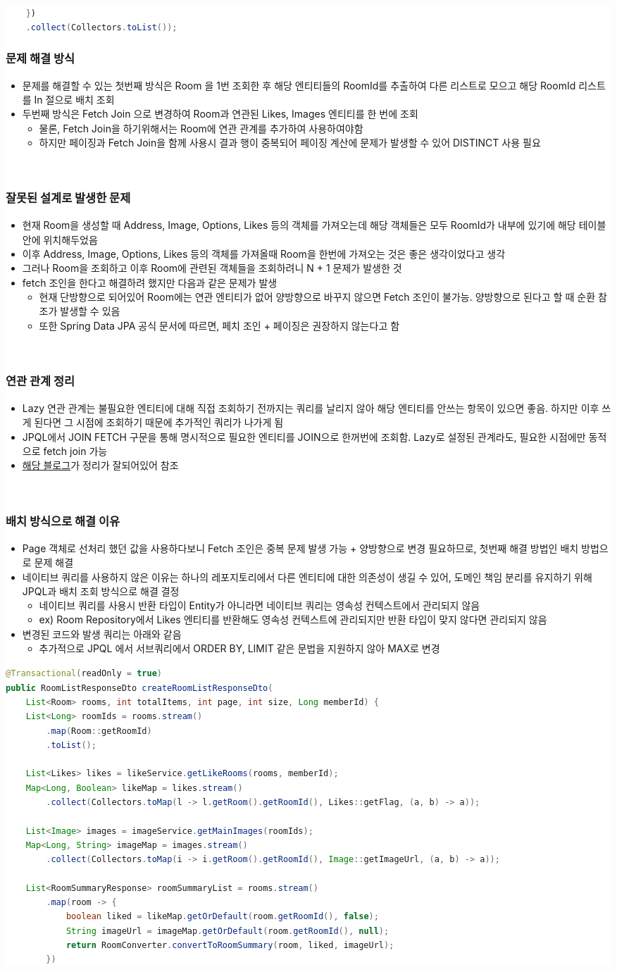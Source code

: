```java
    })
    .collect(Collectors.toList());
```

### 문제 해결 방식
- 문제를 해결할 수 있는 첫번째 방식은 Room 을 1번 조회한 후 해당 엔티티들의 RoomId를 추출하여 다른 리스트로 모으고 해당 RoomId 리스트를 In 절으로 배치 조회
- 두번째 방식은 Fetch Join 으로 변경하여 Room과 연관된 Likes, Images 엔티티를 한 번에 조회
    - 물론, Fetch Join을 하기위해서는 Room에 연관 관계를 추가하여 사용하여야함
    - 하지만 페이징과 Fetch Join을 함께 사용시 결과 행이 중복되어 페이징 계산에 문제가 발생할 수 있어 DISTINCT 사용 필요

<br>

### 잘못된 설계로 발생한 문제
- 현재 Room을 생성할 때 Address, Image, Options, Likes 등의 객체를 가져오는데 해당 객체들은 모두 RoomId가 내부에 있기에 해당 테이블안에 위치해두었음
- 이후 Address, Image, Options, Likes 등의 객체를 가져올때 Room을 한번에 가져오는 것은 좋은 생각이었다고 생각
- 그러나 Room을 조회하고 이후 Room에 관련된 객체들을 조회하려니 N + 1 문제가 발생한 것
- fetch 조인을 한다고 해결하려 했지만 다음과 같은 문제가 발생
    - 현재 단방향으로 되어있어 Room에는 연관 엔티티가 없어 양방향으로 바꾸지 않으면 Fetch 조인이 불가능. 양방향으로 된다고 할 때 순환 참조가 발생할 수 있음
    - 또한 Spring Data JPA 공식 문서에 따르면, 페치 조인 + 페이징은 권장하지 않는다고 함

<br>

### 연관 관계 정리
- Lazy 연관 관계는 불필요한 엔티티에 대해 직접 조회하기 전까지는 쿼리를 날리지 않아 해당 엔티티를 안쓰는 항목이 있으면 좋음. 하지만 이후 쓰게 된다면 그 시점에 조회하기 때문에 추가적인 쿼리가 나가게 됨
- JPQL에서 JOIN FETCH 구문을 통해 명시적으로 필요한 엔티티를 JOIN으로 한꺼번에 조회함. Lazy로 설정된 관계라도, 필요한 시점에만 동적으로 fetch join 가능
- [해당 블로그](https://velog.io/@xogml951/JPA-N1-문제-해결-총정리)가 정리가 잘되어있어 참조

<br>

### 배치 방식으로 해결 이유
- Page 객체로 선처리 했던 값을 사용하다보니 Fetch 조인은 중복 문제 발생 가능 + 양방향으로 변경 필요하므로, 첫번째 해결 방법인 배치 방법으로 문제 해결
- 네이티브 쿼리를 사용하지 않은 이유는 하나의 레포지토리에서 다른 엔티티에 대한 의존성이 생길 수 있어, 도메인 책임 분리를 유지하기 위해 JPQL과 배치 조회 방식으로 해결 결정
    - 네이티브 쿼리를 사용시 반환 타입이 Entity가 아니라면 네이티브 쿼리는 영속성 컨텍스트에서 관리되지 않음
    - ex) Room Repository에서 Likes 엔티티를 반환해도 영속성 컨텍스트에 관리되지만 반환 타입이 맞지 않다면 관리되지 않음
- 변경된 코드와 발생 쿼리는 아래와 같음
    - 추가적으로 JPQL 에서 서브쿼리에서 ORDER BY, LIMIT 같은 문법을 지원하지 않아 MAX로 변경

```java
@Transactional(readOnly = true)
public RoomListResponseDto createRoomListResponseDto(
    List<Room> rooms, int totalItems, int page, int size, Long memberId) {
    List<Long> roomIds = rooms.stream()
        .map(Room::getRoomId)
        .toList();

    List<Likes> likes = likeService.getLikeRooms(rooms, memberId);
    Map<Long, Boolean> likeMap = likes.stream()
        .collect(Collectors.toMap(l -> l.getRoom().getRoomId(), Likes::getFlag, (a, b) -> a));

    List<Image> images = imageService.getMainImages(roomIds);
    Map<Long, String> imageMap = images.stream()
        .collect(Collectors.toMap(i -> i.getRoom().getRoomId(), Image::getImageUrl, (a, b) -> a));

    List<RoomSummaryResponse> roomSummaryList = rooms.stream()
        .map(room -> {
            boolean liked = likeMap.getOrDefault(room.getRoomId(), false);
            String imageUrl = imageMap.getOrDefault(room.getRoomId(), null);
            return RoomConverter.convertToRoomSummary(room, liked, imageUrl);
        })
```